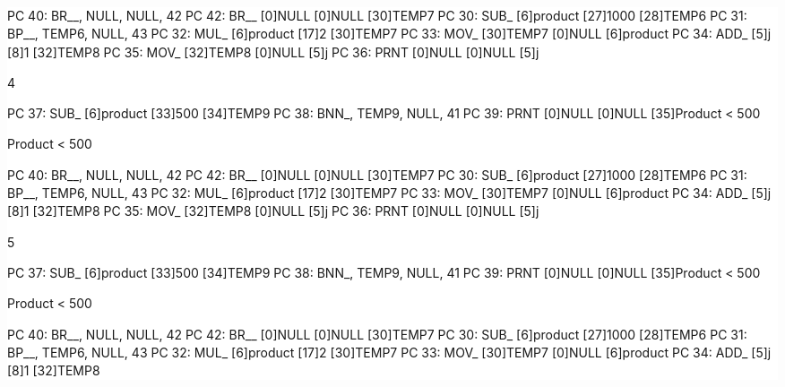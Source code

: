 PC 40: BR__, NULL, NULL, 42
PC 42: BR__                             [0]NULL                                 [0]NULL                                 [30]TEMP7
PC 30: SUB_                             [6]product                              [27]1000                                [28]TEMP6
PC 31: BP__, TEMP6, NULL, 43
PC 32: MUL_                             [6]product                              [17]2                                   [30]TEMP7
PC 33: MOV_                             [30]TEMP7                               [0]NULL                                 [6]product
PC 34: ADD_                             [5]j                                    [8]1                                    [32]TEMP8
PC 35: MOV_                             [32]TEMP8                               [0]NULL                                 [5]j
PC 36: PRNT                             [0]NULL                                 [0]NULL                                 [5]j

4

PC 37: SUB_                             [6]product                              [33]500                                 [34]TEMP9
PC 38: BNN_, TEMP9, NULL, 41
PC 39: PRNT                             [0]NULL                                 [0]NULL                                 [35]Product < 500

Product < 500

PC 40: BR__, NULL, NULL, 42
PC 42: BR__                             [0]NULL                                 [0]NULL                                 [30]TEMP7
PC 30: SUB_                             [6]product                              [27]1000                                [28]TEMP6
PC 31: BP__, TEMP6, NULL, 43
PC 32: MUL_                             [6]product                              [17]2                                   [30]TEMP7
PC 33: MOV_                             [30]TEMP7                               [0]NULL                                 [6]product
PC 34: ADD_                             [5]j                                    [8]1                                    [32]TEMP8
PC 35: MOV_                             [32]TEMP8                               [0]NULL                                 [5]j
PC 36: PRNT                             [0]NULL                                 [0]NULL                                 [5]j

5

PC 37: SUB_                             [6]product                              [33]500                                 [34]TEMP9
PC 38: BNN_, TEMP9, NULL, 41
PC 39: PRNT                             [0]NULL                                 [0]NULL                                 [35]Product < 500

Product < 500

PC 40: BR__, NULL, NULL, 42
PC 42: BR__                             [0]NULL                                 [0]NULL                                 [30]TEMP7
PC 30: SUB_                             [6]product                              [27]1000                                [28]TEMP6
PC 31: BP__, TEMP6, NULL, 43
PC 32: MUL_                             [6]product                              [17]2                                   [30]TEMP7
PC 33: MOV_                             [30]TEMP7                               [0]NULL                                 [6]product
PC 34: ADD_                             [5]j                                    [8]1                                    [32]TEMP8
